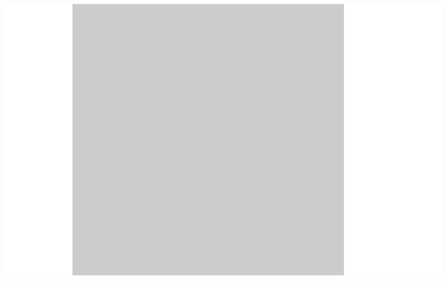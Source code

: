 <a href="https://www.flickr.com/photos/118782975@N05/14384438996" title="DSC01568 by Elevenroute, on Flickr"><img src="/images/bg.png" data-src="https://farm3.staticflickr.com/2910/14384438996_39d36d9369_b.jpg" width="800" height="532" alt="DSC01568"></a>
